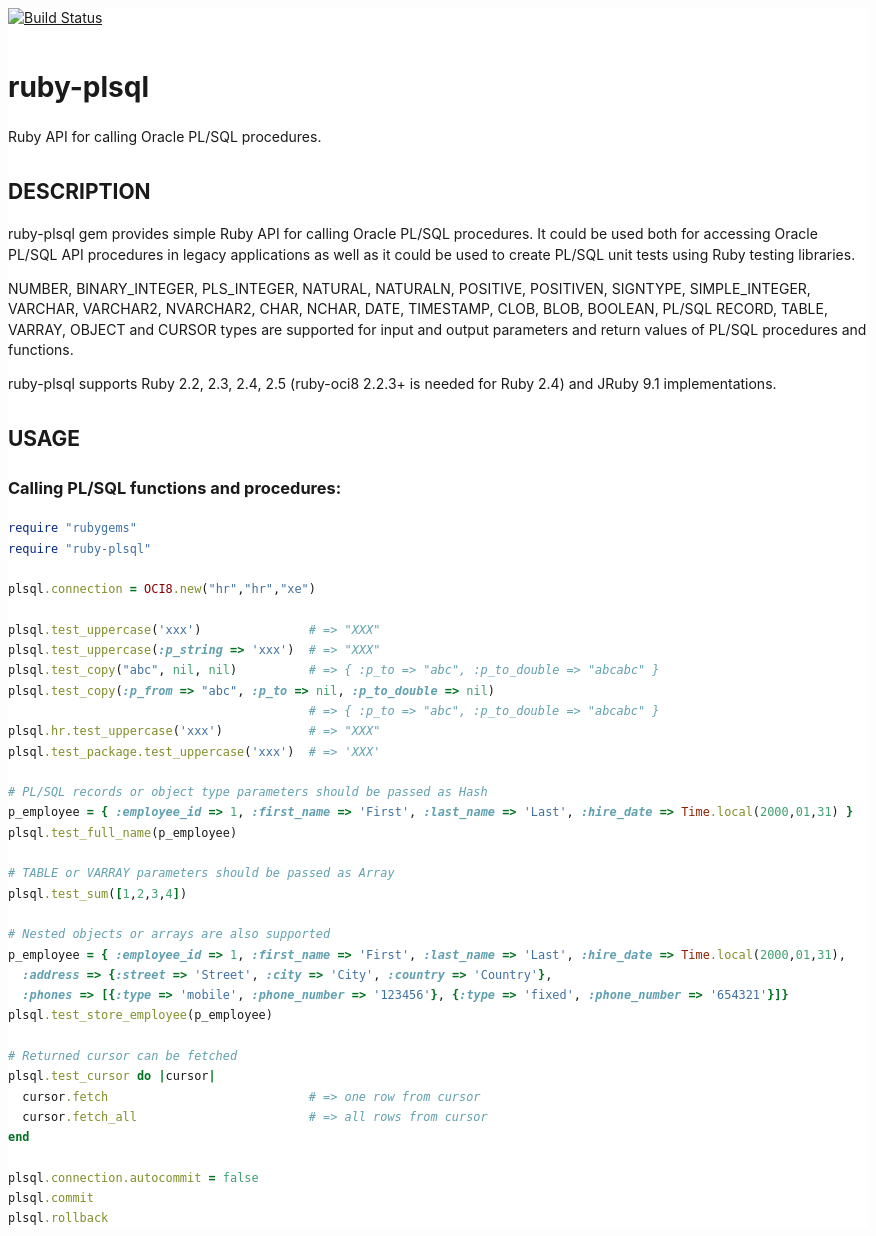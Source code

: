 [![Build Status](https://travis-ci.org/rsim/ruby-plsql.svg?branch=master)](https://travis-ci.org/rsim/ruby-plsql)

ruby-plsql
==========

Ruby API for calling Oracle PL/SQL procedures.

DESCRIPTION
-----------

ruby-plsql gem provides simple Ruby API for calling Oracle PL/SQL procedures. It could be used both for accessing Oracle PL/SQL API procedures in legacy applications as well as it could be used to create PL/SQL unit tests using Ruby testing libraries.

NUMBER, BINARY_INTEGER, PLS_INTEGER, NATURAL, NATURALN, POSITIVE, POSITIVEN, SIGNTYPE, SIMPLE_INTEGER, VARCHAR, VARCHAR2, NVARCHAR2, CHAR, NCHAR, DATE, TIMESTAMP, CLOB, BLOB, BOOLEAN, PL/SQL RECORD, TABLE, VARRAY, OBJECT and CURSOR types are supported for input and output parameters and return values of PL/SQL procedures and functions.

ruby-plsql supports Ruby 2.2, 2.3, 2.4, 2.5 (ruby-oci8 2.2.3+ is needed for Ruby 2.4) and JRuby 9.1 implementations.

USAGE
-----

### Calling PL/SQL functions and procedures:

```ruby
require "rubygems"
require "ruby-plsql"

plsql.connection = OCI8.new("hr","hr","xe")

plsql.test_uppercase('xxx')               # => "XXX"
plsql.test_uppercase(:p_string => 'xxx')  # => "XXX"
plsql.test_copy("abc", nil, nil)          # => { :p_to => "abc", :p_to_double => "abcabc" }
plsql.test_copy(:p_from => "abc", :p_to => nil, :p_to_double => nil)
                                          # => { :p_to => "abc", :p_to_double => "abcabc" }
plsql.hr.test_uppercase('xxx')            # => "XXX"
plsql.test_package.test_uppercase('xxx')  # => 'XXX'

# PL/SQL records or object type parameters should be passed as Hash
p_employee = { :employee_id => 1, :first_name => 'First', :last_name => 'Last', :hire_date => Time.local(2000,01,31) }
plsql.test_full_name(p_employee)

# TABLE or VARRAY parameters should be passed as Array
plsql.test_sum([1,2,3,4])

# Nested objects or arrays are also supported
p_employee = { :employee_id => 1, :first_name => 'First', :last_name => 'Last', :hire_date => Time.local(2000,01,31),
  :address => {:street => 'Street', :city => 'City', :country => 'Country'},
  :phones => [{:type => 'mobile', :phone_number => '123456'}, {:type => 'fixed', :phone_number => '654321'}]}
plsql.test_store_employee(p_employee)

# Returned cursor can be fetched
plsql.test_cursor do |cursor|
  cursor.fetch                            # => one row from cursor
  cursor.fetch_all                        # => all rows from cursor
end

plsql.connection.autocommit = false
plsql.commit
plsql.rollback
```